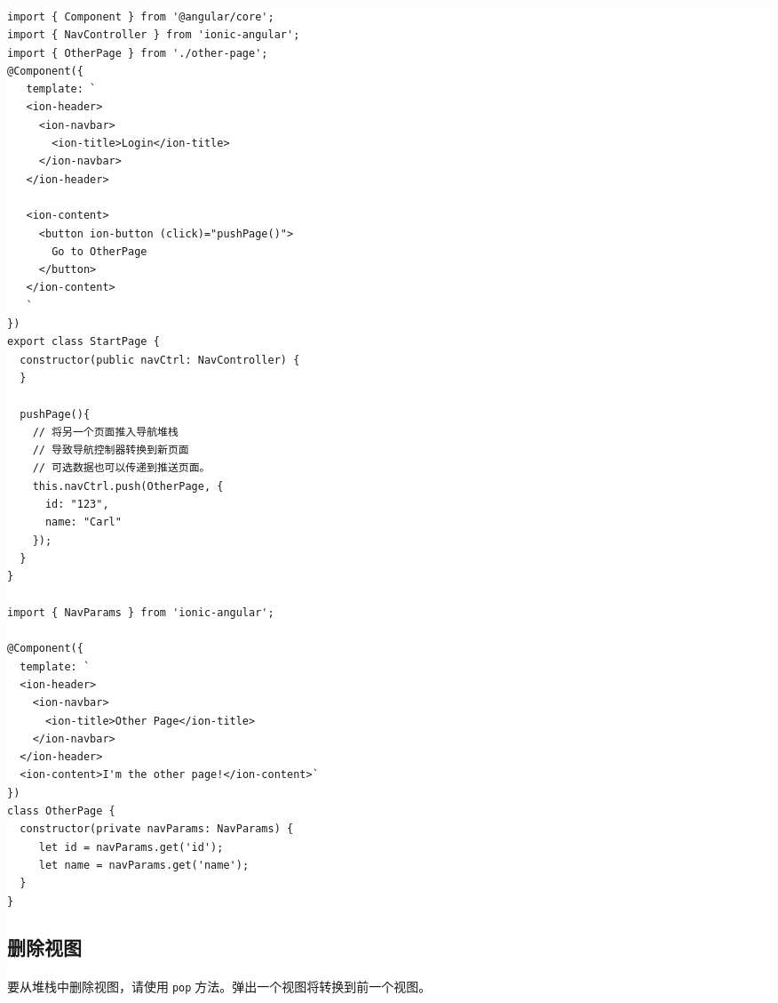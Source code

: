 <pre><code class="lang-typescript">import { Component } from &#39;@angular/core&#39;;
import { NavController } from &#39;ionic-angular&#39;;
import { OtherPage } from &#39;./other-page&#39;;
@Component({
   template: `
   &lt;ion-header&gt;
     &lt;ion-navbar&gt;
       &lt;ion-title&gt;Login&lt;/ion-title&gt;
     &lt;/ion-navbar&gt;
   &lt;/ion-header&gt;

   &lt;ion-content&gt;
     &lt;button ion-button (click)=&quot;pushPage()&quot;&gt;
       Go to OtherPage
     &lt;/button&gt;
   &lt;/ion-content&gt;
   `
})
export class StartPage {
  constructor(public navCtrl: NavController) {
  }

  pushPage(){
    // 将另一个页面推入导航堆栈
    // 导致导航控制器转换到新页面
    // 可选数据也可以传递到推送页面。
    this.navCtrl.push(OtherPage, {
      id: &quot;123&quot;,
      name: &quot;Carl&quot;
    });
  }
}

import { NavParams } from &#39;ionic-angular&#39;;

@Component({
  template: `
  &lt;ion-header&gt;
    &lt;ion-navbar&gt;
      &lt;ion-title&gt;Other Page&lt;/ion-title&gt;
    &lt;/ion-navbar&gt;
  &lt;/ion-header&gt;
  &lt;ion-content&gt;I&#39;m the other page!&lt;/ion-content&gt;`
})
class OtherPage {
  constructor(private navParams: NavParams) {
     let id = navParams.get(&#39;id&#39;);
     let name = navParams.get(&#39;name&#39;);
  }
}
</code></pre>
<h2 id="removing-a-view">删除视图</h2>
<p>要从堆栈中删除视图，请使用 <code>pop</code> 方法。弹出一个视图将转换到前一个视图。</p>
